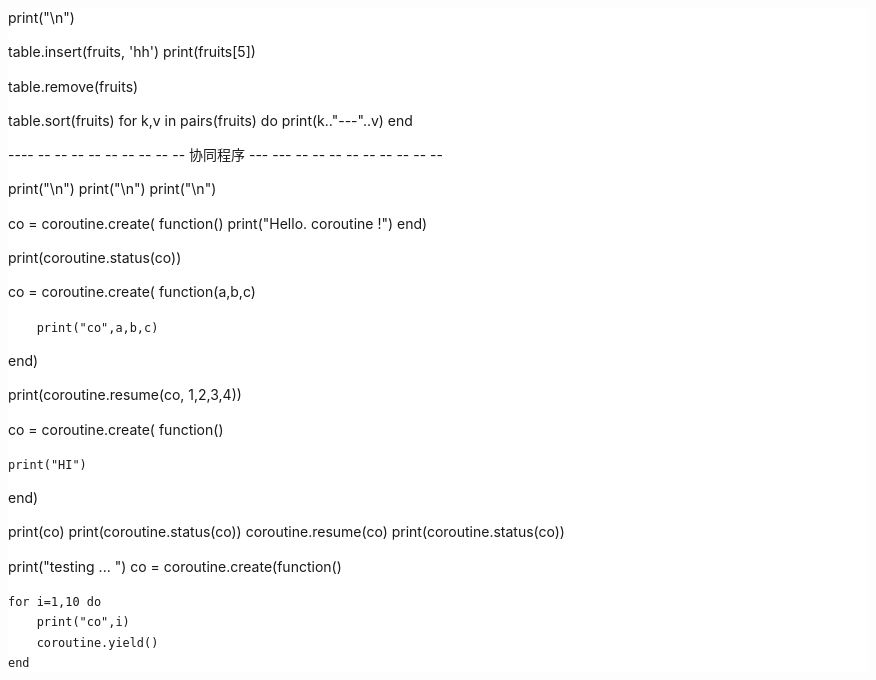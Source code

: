 

print("\n")

table.insert(fruits, 'hh')
print(fruits[5])


table.remove(fruits)


table.sort(fruits)
for k,v in pairs(fruits) do
	print(k.."---"..v)
end







---- -- -- -- -- -- -- -- -- --  协同程序 --- --- -- -- -- -- -- -- -- -- -- 

print("\n")
print("\n")
print("\n")

co = coroutine.create(
	function()
		print("Hello. coroutine !")
end)



print(coroutine.status(co))


co = coroutine.create(
	function(a,b,c)

		print("co",a,b,c)
end)

print(coroutine.resume(co, 1,2,3,4))



co = coroutine.create( function()

	print("HI")
end)

print(co)
print(coroutine.status(co))
coroutine.resume(co)
print(coroutine.status(co))

print("testing ... ")
co = coroutine.create(function()

	for i=1,10 do
		print("co",i)
		coroutine.yield()
	end
